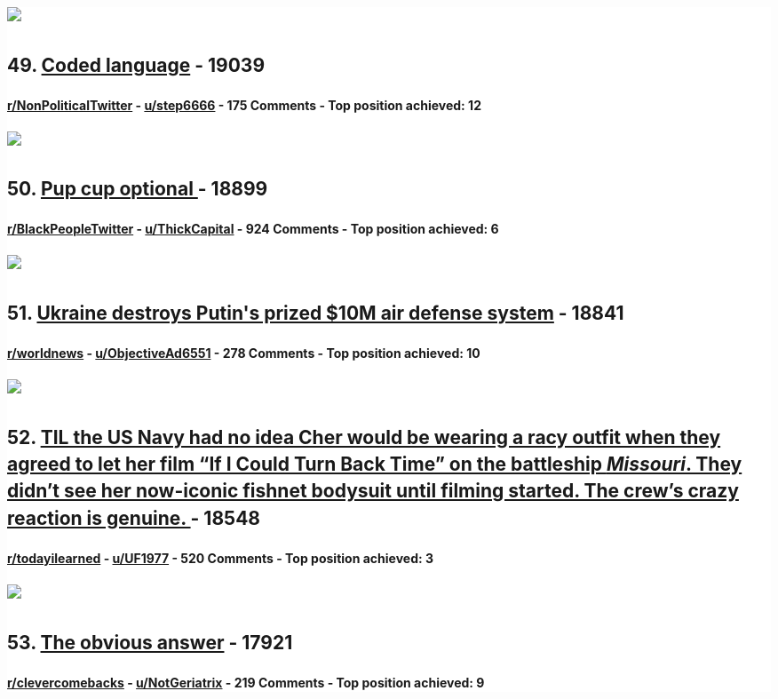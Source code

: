 <a href="https://i.redd.it/8dagepup0f1e1.jpeg"><img src="https://a.thumbs.redditmedia.com/3-JnDiZz2m-_igi_qN65KnbLr7ojL845VAXMjcuu7V8.jpg"></img></a>

## 49. [Coded language](http://reddit.com/r/NonPoliticalTwitter/comments/1gto84f/coded_language/) - 19039
#### [r/NonPoliticalTwitter](http://reddit.com/r/NonPoliticalTwitter) - [u/step6666](http://reddit.com/u/step6666) - 175 Comments - Top position achieved: 12

<a href="https://i.redd.it/rl0zop0h5j1e1.jpeg"><img src="https://b.thumbs.redditmedia.com/38F12BmFNAzr4te_36dg_6vn3S7D_9vSM1Jvatl_yHA.jpg"></img></a>

## 50. [Pup cup optional ](http://reddit.com/r/BlackPeopleTwitter/comments/1gtq1pb/pup_cup_optional/) - 18899
#### [r/BlackPeopleTwitter](http://reddit.com/r/BlackPeopleTwitter) - [u/ThickCapital](http://reddit.com/u/ThickCapital) - 924 Comments - Top position achieved: 6

<a href="https://i.redd.it/tjpv91s3kj1e1.jpeg"><img src="https://a.thumbs.redditmedia.com/uuF3ahOAVTvq_YVtCXqVthAQeZTmrNWn6zIvU-ZlXx4.jpg"></img></a>

## 51. [Ukraine destroys Putin's prized $10M air defense system](http://reddit.com/r/worldnews/comments/1gtbkri/ukraine_destroys_putins_prized_10m_air_defense/) - 18841
#### [r/worldnews](http://reddit.com/r/worldnews) - [u/ObjectiveAd6551](http://reddit.com/u/ObjectiveAd6551) - 278 Comments - Top position achieved: 10

<a href="https://www.newsweek.com/russia-ukraine-buk-m1-air-defense-1986828"><img src="https://a.thumbs.redditmedia.com/jvTzEnJXuTSiPsAdb7G0RuYvEC2vhFXsFlPoux6VUT0.jpg"></img></a>

## 52. [TIL the US Navy had no idea Cher would be wearing a racy outfit when they agreed to let her film “If I Could Turn Back Time” on the battleship *Missouri*. They didn’t see her now-iconic fishnet bodysuit until filming started. The crew’s crazy reaction is genuine. ](http://reddit.com/r/todayilearned/comments/1gtqvmx/til_the_us_navy_had_no_idea_cher_would_be_wearing/) - 18548
#### [r/todayilearned](http://reddit.com/r/todayilearned) - [u/UF1977](http://reddit.com/u/UF1977) - 520 Comments - Top position achieved: 3

<a href="https://en.wikipedia.org/wiki/If_I_Could_Turn_Back_Time#Music_video"><img src="https://a.thumbs.redditmedia.com/5q-qFsqs1tAAp0p5zZhYlVjEw_jwobsny2Pt6yQFCy0.jpg"></img></a>

## 53. [The obvious answer](http://reddit.com/r/clevercomebacks/comments/1gt26o2/the_obvious_answer/) - 17921
#### [r/clevercomebacks](http://reddit.com/r/clevercomebacks) - [u/NotGeriatrix](http://reddit.com/u/NotGeriatrix) - 219 Comments - Top position achieved: 9
